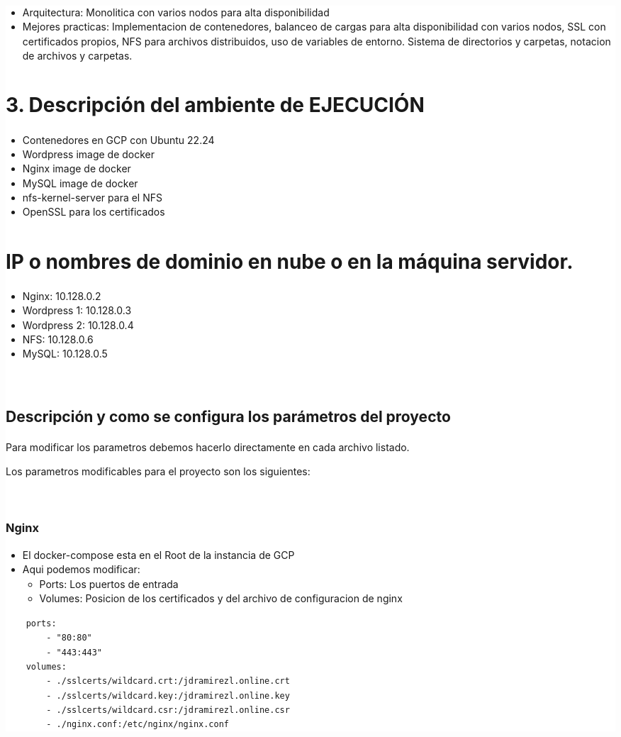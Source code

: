 
- Arquitectura: Monolitica con varios nodos para alta disponibilidad
- Mejores practicas: Implementacion de contenedores, balanceo de cargas para alta disponibilidad con varios nodos, SSL con certificados propios, NFS para archivos distribuidos, uso de variables de entorno. Sistema de directorios y carpetas, notacion de archivos y carpetas.



# 3. Descripción del ambiente de EJECUCIÓN

- Contenedores en GCP con Ubuntu 22.24
- Wordpress image de docker
- Nginx image de docker
- MySQL image de docker
- nfs-kernel-server para el NFS
- OpenSSL para los certificados

# IP o nombres de dominio en nube o en la máquina servidor.

- Nginx: 10.128.0.2
- Wordpress 1: 10.128.0.3
- Wordpress 2: 10.128.0.4
- NFS: 10.128.0.6
- MySQL: 10.128.0.5

</br>

## Descripción y como se configura los parámetros del proyecto

Para modificar los parametros debemos hacerlo directamente en cada archivo listado.

Los parametros modificables para el proyecto son los siguientes:

</br>

### Nginx

- El docker-compose esta en el Root de la instancia de GCP
- Aqui podemos modificar:
    *  Ports: Los puertos de entrada  
    *  Volumes: Posicion de los certificados y del archivo de configuracion de nginx
```
    ports:
        - "80:80"
        - "443:443"
    volumes:
        - ./sslcerts/wildcard.crt:/jdramirezl.online.crt 
        - ./sslcerts/wildcard.key:/jdramirezl.online.key
        - ./sslcerts/wildcard.csr:/jdramirezl.online.csr 
        - ./nginx.conf:/etc/nginx/nginx.conf
```
